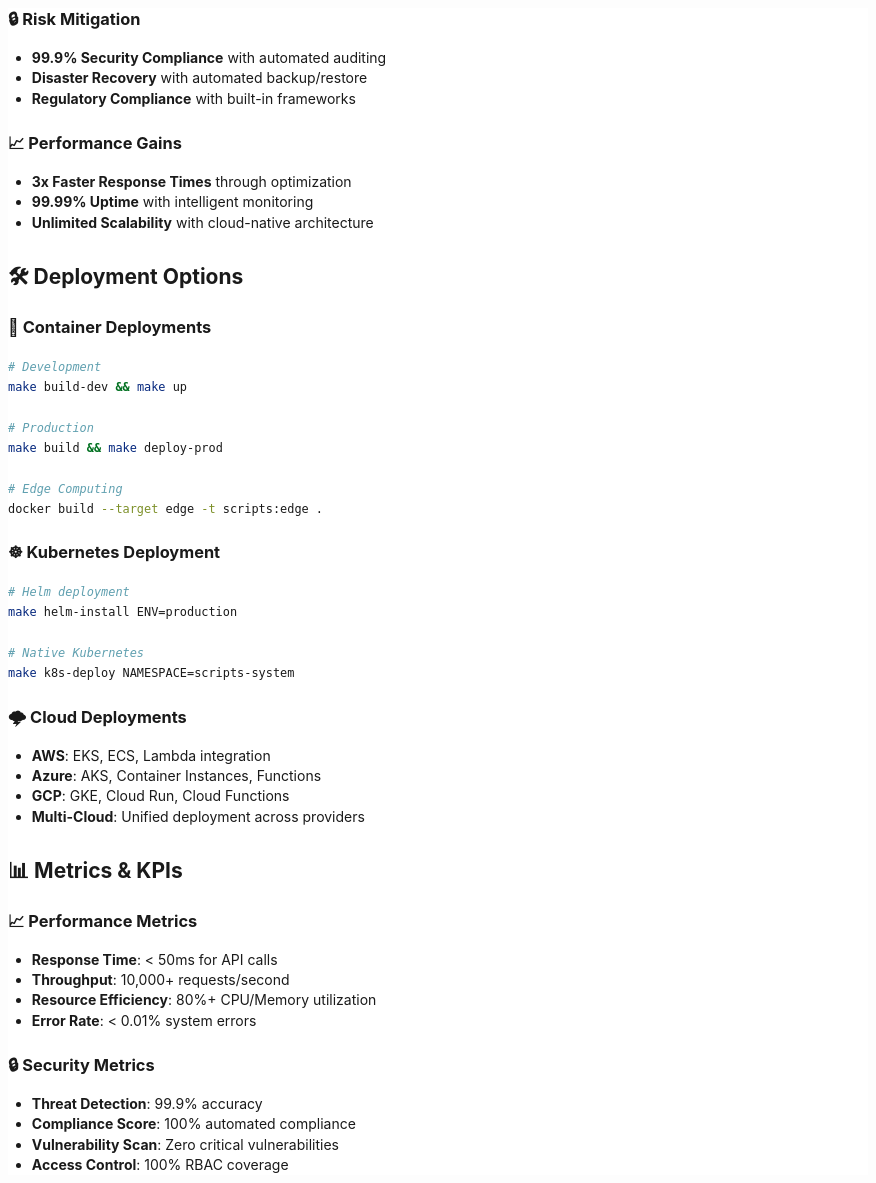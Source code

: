 ### 🔒 **Risk Mitigation**
- **99.9% Security Compliance** with automated auditing
- **Disaster Recovery** with automated backup/restore
- **Regulatory Compliance** with built-in frameworks

### 📈 **Performance Gains**
- **3x Faster Response Times** through optimization
- **99.99% Uptime** with intelligent monitoring
- **Unlimited Scalability** with cloud-native architecture

## 🛠️ **Deployment Options**

### 🐳 **Container Deployments**
```bash
# Development
make build-dev && make up

# Production
make build && make deploy-prod

# Edge Computing
docker build --target edge -t scripts:edge .
```

### ☸️ **Kubernetes Deployment**
```bash
# Helm deployment
make helm-install ENV=production

# Native Kubernetes
make k8s-deploy NAMESPACE=scripts-system
```

### 🌩️ **Cloud Deployments**
- **AWS**: EKS, ECS, Lambda integration
- **Azure**: AKS, Container Instances, Functions
- **GCP**: GKE, Cloud Run, Cloud Functions
- **Multi-Cloud**: Unified deployment across providers

## 📊 **Metrics & KPIs**

### 📈 **Performance Metrics**
- **Response Time**: < 50ms for API calls
- **Throughput**: 10,000+ requests/second
- **Resource Efficiency**: 80%+ CPU/Memory utilization
- **Error Rate**: < 0.01% system errors

### 🔒 **Security Metrics**
- **Threat Detection**: 99.9% accuracy
- **Compliance Score**: 100% automated compliance
- **Vulnerability Scan**: Zero critical vulnerabilities
- **Access Control**: 100% RBAC coverage

